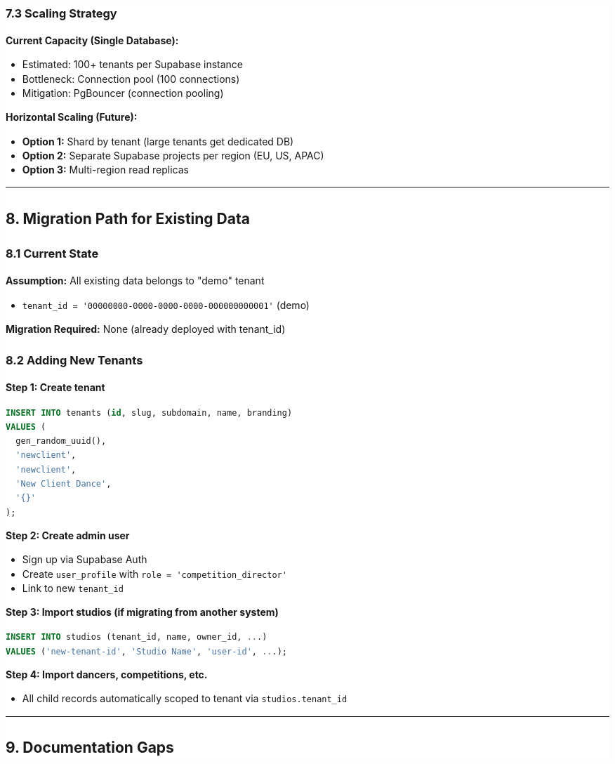 ### 7.3 Scaling Strategy

**Current Capacity (Single Database):**
- Estimated: 100+ tenants per Supabase instance
- Bottleneck: Connection pool (100 connections)
- Mitigation: PgBouncer (connection pooling)

**Horizontal Scaling (Future):**
- **Option 1:** Shard by tenant (large tenants get dedicated DB)
- **Option 2:** Separate Supabase projects per region (EU, US, APAC)
- **Option 3:** Multi-region read replicas

---

## 8. Migration Path for Existing Data

### 8.1 Current State

**Assumption:** All existing data belongs to "demo" tenant
- `tenant_id = '00000000-0000-0000-0000-000000000001'` (demo)

**Migration Required:** None (already deployed with tenant_id)

### 8.2 Adding New Tenants

**Step 1: Create tenant**
```sql
INSERT INTO tenants (id, slug, subdomain, name, branding)
VALUES (
  gen_random_uuid(),
  'newclient',
  'newclient',
  'New Client Dance',
  '{}'
);
```

**Step 2: Create admin user**
- Sign up via Supabase Auth
- Create `user_profile` with `role = 'competition_director'`
- Link to new `tenant_id`

**Step 3: Import studios (if migrating from another system)**
```sql
INSERT INTO studios (tenant_id, name, owner_id, ...)
VALUES ('new-tenant-id', 'Studio Name', 'user-id', ...);
```

**Step 4: Import dancers, competitions, etc.**
- All child records automatically scoped to tenant via `studios.tenant_id`

---

## 9. Documentation Gaps
